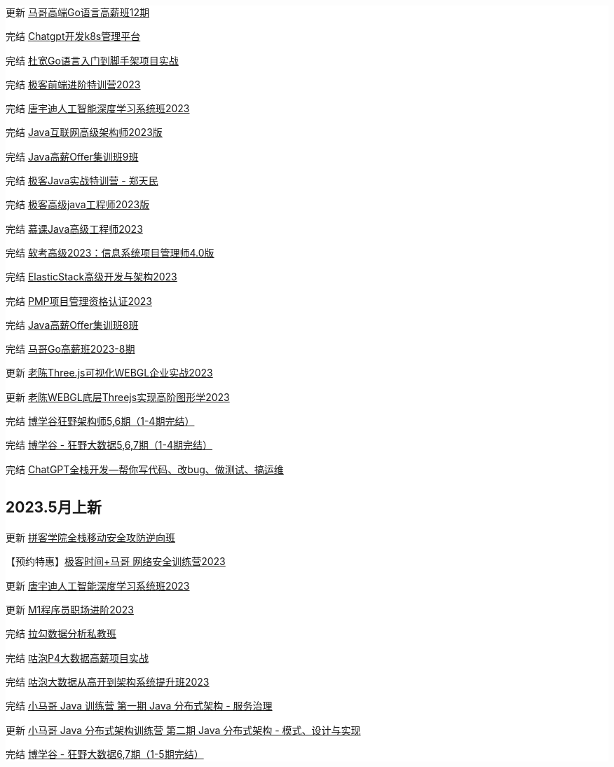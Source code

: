 更新 [马哥高端Go语言高薪班12期](https://ke.qq.com/course/406096)

完结 [Chatgpt开发k8s管理平台](https://edu.51cto.com/course/33969.html)

完结 [杜宽Go语言入门到脚手架项目实战](https://edu.51cto.com/course/33945.html)

完结 [极客前端进阶特训营2023](https://u.geekbang.org/subject/fe4th)

完结 [唐宇迪人工智能深度学习系统班2023](https://ke.gupaoedu.cn/course/vip/1944)

完结 [Java互联网高级架构师2023版](https://ke.gupaoedu.cn/course/vip/1873)

完结 [Java高薪Offer集训班9班](https://ke.gupaoedu.cn/course/vip/1893)

完结 [极客Java实战特训营 - 郑天民](https://u.geekbang.org/subject/java5th)

完结 [极客高级java工程师2023版](https://u.geekbang.org/subject/java4th)

完结 [慕课Java高级工程师2023](https://class.imooc.com/sale/javasenior)

完结 [软考高级2023：信息系统项目管理师4.0版](https://e.51cto.com/training_1094.html)

完结 [ElasticStack高级开发与架构2023](https://ke.gupaoedu.cn/course/vip/1002)

完结 [PMP项目管理资格认证2023](https://ke.gupaoedu.cn/course/vip/1323)

完结 [Java高薪Offer集训班8班](https://ke.gupaoedu.cn/course/vip/1868)

完结 [马哥Go高薪班2023-8期](https://ke.qq.com/course/406096)

更新 [老陈Three.js可视化WEBGL企业实战2023](https://study.163.com/course/courseMain.htm?courseId=1212491801)

更新 [老陈WEBGL底层Threejs实现高阶图形学2023](https://study.163.com/course/introduction/1213198802.htm)

完结 [博学谷狂野架构师5,6期（1-4期完结）](https://www.boxuegu.com/coursePage/live/?cid=5563&pageType=1&nid=10014)

完结 [博学谷 - 狂野大数据5,6,7期（1-4期完结）](https://www.boxuegu.com/coursePage/?subject=architect)

完结 [ChatGPT全栈开发—帮你写代码、改bug、做测试、搞运维](https://mp.weixin.qq.com/s/3eN-EFjMB5dqOJp2S9ZdFg)

## 2023.5月上新

更新 [拼客学院全栈移动安全攻防逆向班](https://www.pinginglab.net/goods/show/575)

 【预约特惠】[极客时间+马哥 网络安全训练营2023](https://u.geekbang.org/subject/intro/1005497)

更新 [唐宇迪人工智能深度学习系统班2023](https://ke.gupaoedu.cn/course/vip/1944)

更新 [M1程序员职场进阶2023](https://ke.gupaoedu.cn/course/vip/1509)

完结 [拉勾数据分析私教班](https://docs.qq.com/pdf/DYmZnZ0lEdEpjeUZD)

完结 [咕泡P4大数据高薪项目实战](https://ke.gupaoedu.cn/course/vip/1004)

完结 [咕泡大数据从高开到架构系统提升班2023](https://ke.gupaoedu.cn/course/vip/293)

完结 [小马哥 Java 训练营 第一期 Java 分布式架构 - 服务治理](https://apprnzlvz344455.h5.xiaoeknow.com/v1/goods/goods_detail/term_63036ff2d3219_SUpJvZ)

更新 [小马哥 Java 分布式架构训练营 第二期 Java 分布式架构 - 模式、设计与实现](https://apprnzlvz344455.h5.xiaoeknow.com/v1/goods/goods_detail/course_2JiKduWEsSYabs5nn21IcpIm2YQ)

完结 [博学谷 - 狂野大数据6,7期（1-5期完结）](https://www.boxuegu.com/subject/data-03.html)
